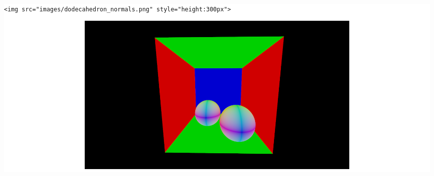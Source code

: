     <img src="images/dodecahedron_normals.png" style="height:300px">
</p>
<p align="center">
    <img src="images/cbox_normals.png" style="height:300px">
</p>
<p align="center">